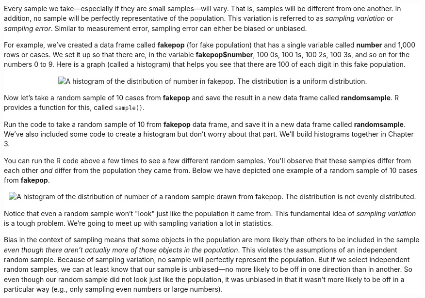 Every sample we take—especially if they are small samples—will vary. That is, samples will be different from one another. In addition, no sample will be perfectly representative of the population. This variation is referred to as *sampling variation* or *sampling error*. Similar to measurement error, sampling error can either be biased or unbiased. 

For example, we’ve created a data frame called **fakepop** (for fake population) that has a single variable called **number** and 1,000 rows or cases. We set it up so that there are, in the variable **fakepop$number**, 100 0s, 100 1s, 100 2s, 100 3s, and so on for the numbers 0 to 9. Here is a graph (called a histogram) that helps you see that there are 100 of each digit in this fake population.  

<p align="center" style="text-align: center;"><img src="https://i.postimg.cc/SKmkMwC5/JIojrg7.png" width=80%  alt="A histogram of the distribution of number in fakepop. The distribution is a uniform distribution." /></p> 

Now let’s take a random sample of 10 cases from **fakepop** and save the result in a new data frame called **randomsample**. R provides a function for this, called ```sample()```.  

<iframe data-type="learnosity" id="Ch2_Sampling_1"  src="https://coursekata.org/learnosity/preview/Ch2_Sampling_1" width="100%" height="250"></iframe>

Run the code to take a random sample of 10 from **fakepop** data frame, and save it in a new data frame called **randomsample**. We’ve also included some code to create a histogram but don’t worry about that part. We’ll build histograms together in Chapter 3. 

<p><iframe data-type="datacamp" id="ch2-17" style="border: 0px #ffffff none;" src="https://uclatall.github.io/czi-stats-course/data-camp/chapter-2/ch2-17.html" width="100%" height="550" ></iframe></p> 

You can run the R code above a few times to see a few different random samples. You'll observe that these samples differ from each other *and* differ from the population they came from. Below we have depicted one example of a random sample of 10 cases from **fakepop**.

<p align="center" style="text-align: center;"><img src="https://i.postimg.cc/0NZxdcCN/cMfrjP4.png" width=80%  alt="A histogram of the distribution of number of a random sample drawn from fakepop. The distribution is not evenly distributed." /></p> 

<iframe data-type="learnosity" id="Ch2_Sampling_2"  src="https://coursekata.org/learnosity/preview/Ch2_Sampling_2" width="100%" height="250"></iframe>

Notice that even a random sample won’t "look" just like the population it came from. This fundamental idea of *sampling variation* is a tough problem. We’re going to meet up with sampling variation a lot in statistics.

Bias in the context of sampling means that some objects in the population are more likely than others to be included in the sample *even though there aren’t actually more of those objects in the population*. This violates the assumptions of an independent random sample. Because of sampling variation, no sample will perfectly represent the population. But if we select independent random samples, we can at least know that our sample is unbiased—no more likely to be off in one direction than in another. So even though our random sample did not look just like the population, it was unbiased in that it wasn’t more likely to be off in a particular way (e.g., only sampling even numbers or large numbers). 